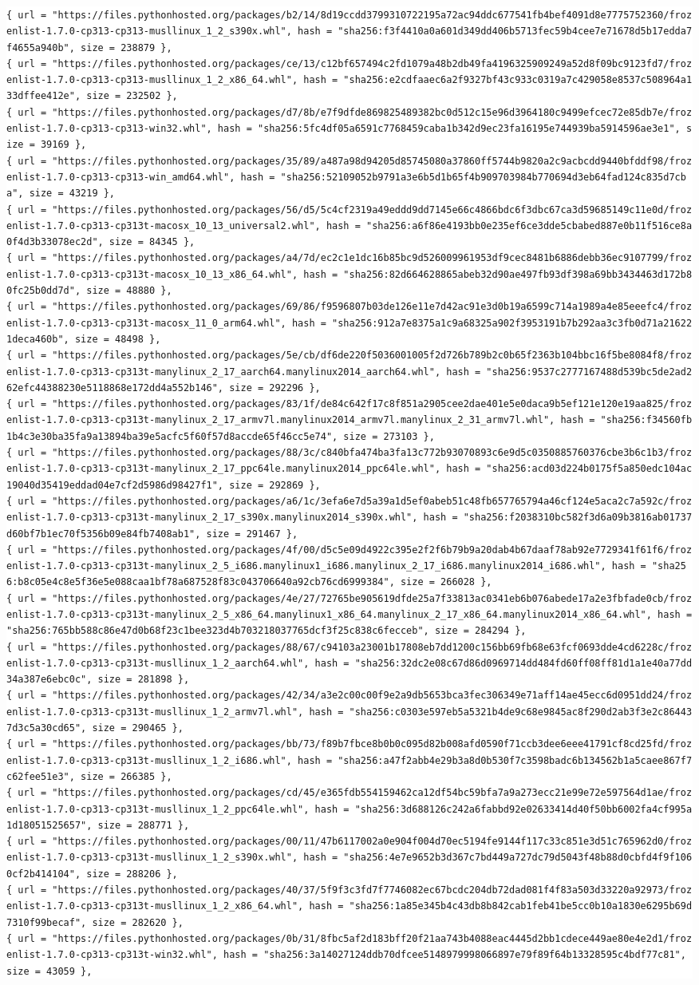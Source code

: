     { url = "https://files.pythonhosted.org/packages/b2/14/8d19ccdd3799310722195a72ac94ddc677541fb4bef4091d8e7775752360/frozenlist-1.7.0-cp313-cp313-musllinux_1_2_s390x.whl", hash = "sha256:f3f4410a0a601d349dd406b5713fec59b4cee7e71678d5b17edda7f4655a940b", size = 238879 },
    { url = "https://files.pythonhosted.org/packages/ce/13/c12bf657494c2fd1079a48b2db49fa4196325909249a52d8f09bc9123fd7/frozenlist-1.7.0-cp313-cp313-musllinux_1_2_x86_64.whl", hash = "sha256:e2cdfaaec6a2f9327bf43c933c0319a7c429058e8537c508964a133dffee412e", size = 232502 },
    { url = "https://files.pythonhosted.org/packages/d7/8b/e7f9dfde869825489382bc0d512c15e96d3964180c9499efcec72e85db7e/frozenlist-1.7.0-cp313-cp313-win32.whl", hash = "sha256:5fc4df05a6591c7768459caba1b342d9ec23fa16195e744939ba5914596ae3e1", size = 39169 },
    { url = "https://files.pythonhosted.org/packages/35/89/a487a98d94205d85745080a37860ff5744b9820a2c9acbcdd9440bfddf98/frozenlist-1.7.0-cp313-cp313-win_amd64.whl", hash = "sha256:52109052b9791a3e6b5d1b65f4b909703984b770694d3eb64fad124c835d7cba", size = 43219 },
    { url = "https://files.pythonhosted.org/packages/56/d5/5c4cf2319a49eddd9dd7145e66c4866bdc6f3dbc67ca3d59685149c11e0d/frozenlist-1.7.0-cp313-cp313t-macosx_10_13_universal2.whl", hash = "sha256:a6f86e4193bb0e235ef6ce3dde5cbabed887e0b11f516ce8a0f4d3b33078ec2d", size = 84345 },
    { url = "https://files.pythonhosted.org/packages/a4/7d/ec2c1e1dc16b85bc9d526009961953df9cec8481b6886debb36ec9107799/frozenlist-1.7.0-cp313-cp313t-macosx_10_13_x86_64.whl", hash = "sha256:82d664628865abeb32d90ae497fb93df398a69bb3434463d172b80fc25b0dd7d", size = 48880 },
    { url = "https://files.pythonhosted.org/packages/69/86/f9596807b03de126e11e7d42ac91e3d0b19a6599c714a1989a4e85eeefc4/frozenlist-1.7.0-cp313-cp313t-macosx_11_0_arm64.whl", hash = "sha256:912a7e8375a1c9a68325a902f3953191b7b292aa3c3fb0d71a216221deca460b", size = 48498 },
    { url = "https://files.pythonhosted.org/packages/5e/cb/df6de220f5036001005f2d726b789b2c0b65f2363b104bbc16f5be8084f8/frozenlist-1.7.0-cp313-cp313t-manylinux_2_17_aarch64.manylinux2014_aarch64.whl", hash = "sha256:9537c2777167488d539bc5de2ad262efc44388230e5118868e172dd4a552b146", size = 292296 },
    { url = "https://files.pythonhosted.org/packages/83/1f/de84c642f17c8f851a2905cee2dae401e5e0daca9b5ef121e120e19aa825/frozenlist-1.7.0-cp313-cp313t-manylinux_2_17_armv7l.manylinux2014_armv7l.manylinux_2_31_armv7l.whl", hash = "sha256:f34560fb1b4c3e30ba35fa9a13894ba39e5acfc5f60f57d8accde65f46cc5e74", size = 273103 },
    { url = "https://files.pythonhosted.org/packages/88/3c/c840bfa474ba3fa13c772b93070893c6e9d5c0350885760376cbe3b6c1b3/frozenlist-1.7.0-cp313-cp313t-manylinux_2_17_ppc64le.manylinux2014_ppc64le.whl", hash = "sha256:acd03d224b0175f5a850edc104ac19040d35419eddad04e7cf2d5986d98427f1", size = 292869 },
    { url = "https://files.pythonhosted.org/packages/a6/1c/3efa6e7d5a39a1d5ef0abeb51c48fb657765794a46cf124e5aca2c7a592c/frozenlist-1.7.0-cp313-cp313t-manylinux_2_17_s390x.manylinux2014_s390x.whl", hash = "sha256:f2038310bc582f3d6a09b3816ab01737d60bf7b1ec70f5356b09e84fb7408ab1", size = 291467 },
    { url = "https://files.pythonhosted.org/packages/4f/00/d5c5e09d4922c395e2f2f6b79b9a20dab4b67daaf78ab92e7729341f61f6/frozenlist-1.7.0-cp313-cp313t-manylinux_2_5_i686.manylinux1_i686.manylinux_2_17_i686.manylinux2014_i686.whl", hash = "sha256:b8c05e4c8e5f36e5e088caa1bf78a687528f83c043706640a92cb76cd6999384", size = 266028 },
    { url = "https://files.pythonhosted.org/packages/4e/27/72765be905619dfde25a7f33813ac0341eb6b076abede17a2e3fbfade0cb/frozenlist-1.7.0-cp313-cp313t-manylinux_2_5_x86_64.manylinux1_x86_64.manylinux_2_17_x86_64.manylinux2014_x86_64.whl", hash = "sha256:765bb588c86e47d0b68f23c1bee323d4b703218037765dcf3f25c838c6fecceb", size = 284294 },
    { url = "https://files.pythonhosted.org/packages/88/67/c94103a23001b17808eb7dd1200c156bb69fb68e63fcf0693dde4cd6228c/frozenlist-1.7.0-cp313-cp313t-musllinux_1_2_aarch64.whl", hash = "sha256:32dc2e08c67d86d0969714dd484fd60ff08ff81d1a1e40a77dd34a387e6ebc0c", size = 281898 },
    { url = "https://files.pythonhosted.org/packages/42/34/a3e2c00c00f9e2a9db5653bca3fec306349e71aff14ae45ecc6d0951dd24/frozenlist-1.7.0-cp313-cp313t-musllinux_1_2_armv7l.whl", hash = "sha256:c0303e597eb5a5321b4de9c68e9845ac8f290d2ab3f3e2c864437d3c5a30cd65", size = 290465 },
    { url = "https://files.pythonhosted.org/packages/bb/73/f89b7fbce8b0b0c095d82b008afd0590f71ccb3dee6eee41791cf8cd25fd/frozenlist-1.7.0-cp313-cp313t-musllinux_1_2_i686.whl", hash = "sha256:a47f2abb4e29b3a8d0b530f7c3598badc6b134562b1a5caee867f7c62fee51e3", size = 266385 },
    { url = "https://files.pythonhosted.org/packages/cd/45/e365fdb554159462ca12df54bc59bfa7a9a273ecc21e99e72e597564d1ae/frozenlist-1.7.0-cp313-cp313t-musllinux_1_2_ppc64le.whl", hash = "sha256:3d688126c242a6fabbd92e02633414d40f50bb6002fa4cf995a1d18051525657", size = 288771 },
    { url = "https://files.pythonhosted.org/packages/00/11/47b6117002a0e904f004d70ec5194fe9144f117c33c851e3d51c765962d0/frozenlist-1.7.0-cp313-cp313t-musllinux_1_2_s390x.whl", hash = "sha256:4e7e9652b3d367c7bd449a727dc79d5043f48b88d0cbfd4f9f1060cf2b414104", size = 288206 },
    { url = "https://files.pythonhosted.org/packages/40/37/5f9f3c3fd7f7746082ec67bcdc204db72dad081f4f83a503d33220a92973/frozenlist-1.7.0-cp313-cp313t-musllinux_1_2_x86_64.whl", hash = "sha256:1a85e345b4c43db8b842cab1feb41be5cc0b10a1830e6295b69d7310f99becaf", size = 282620 },
    { url = "https://files.pythonhosted.org/packages/0b/31/8fbc5af2d183bff20f21aa743b4088eac4445d2bb1cdece449ae80e4e2d1/frozenlist-1.7.0-cp313-cp313t-win32.whl", hash = "sha256:3a14027124ddb70dfcee5148979998066897e79f89f64b13328595c4bdf77c81", size = 43059 },